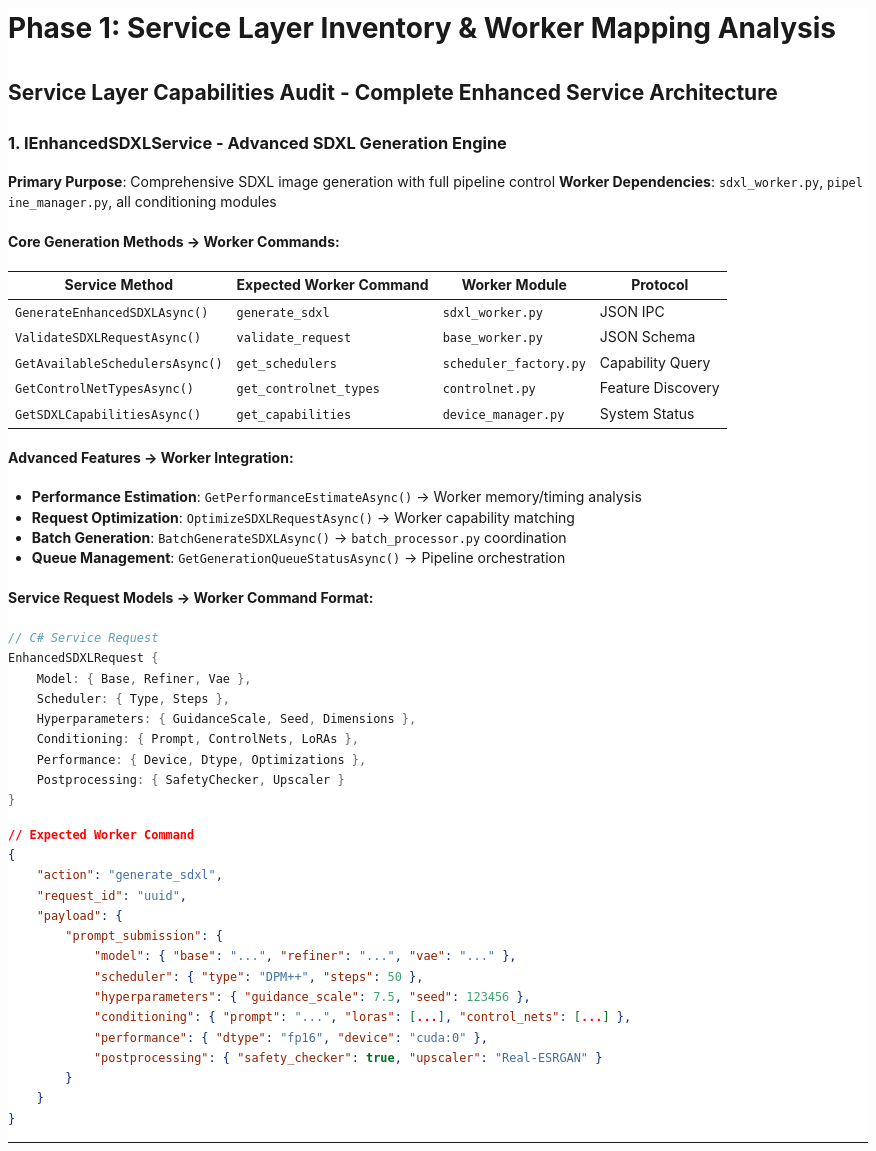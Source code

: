 # Phase 1: Service Layer Inventory & Worker Mapping Analysis

## Service Layer Capabilities Audit - Complete Enhanced Service Architecture

### **1. IEnhancedSDXLService - Advanced SDXL Generation Engine**

**Primary Purpose**: Comprehensive SDXL image generation with full pipeline control
**Worker Dependencies**: `sdxl_worker.py`, `pipeline_manager.py`, all conditioning modules

#### **Core Generation Methods → Worker Commands**:
| Service Method | Expected Worker Command | Worker Module | Protocol |
|---|---|---|---|
| `GenerateEnhancedSDXLAsync()` | `generate_sdxl` | `sdxl_worker.py` | JSON IPC |
| `ValidateSDXLRequestAsync()` | `validate_request` | `base_worker.py` | JSON Schema |
| `GetAvailableSchedulersAsync()` | `get_schedulers` | `scheduler_factory.py` | Capability Query |
| `GetControlNetTypesAsync()` | `get_controlnet_types` | `controlnet.py` | Feature Discovery |
| `GetSDXLCapabilitiesAsync()` | `get_capabilities` | `device_manager.py` | System Status |

#### **Advanced Features → Worker Integration**:
- **Performance Estimation**: `GetPerformanceEstimateAsync()` → Worker memory/timing analysis
- **Request Optimization**: `OptimizeSDXLRequestAsync()` → Worker capability matching
- **Batch Generation**: `BatchGenerateSDXLAsync()` → `batch_processor.py` coordination
- **Queue Management**: `GetGenerationQueueStatusAsync()` → Pipeline orchestration

#### **Service Request Models → Worker Command Format**:
```csharp
// C# Service Request
EnhancedSDXLRequest {
    Model: { Base, Refiner, Vae },
    Scheduler: { Type, Steps },
    Hyperparameters: { GuidanceScale, Seed, Dimensions },
    Conditioning: { Prompt, ControlNets, LoRAs },
    Performance: { Device, Dtype, Optimizations },
    Postprocessing: { SafetyChecker, Upscaler }
}
```

```json
// Expected Worker Command
{
    "action": "generate_sdxl",
    "request_id": "uuid",
    "payload": {
        "prompt_submission": {
            "model": { "base": "...", "refiner": "...", "vae": "..." },
            "scheduler": { "type": "DPM++", "steps": 50 },
            "hyperparameters": { "guidance_scale": 7.5, "seed": 123456 },
            "conditioning": { "prompt": "...", "loras": [...], "control_nets": [...] },
            "performance": { "dtype": "fp16", "device": "cuda:0" },
            "postprocessing": { "safety_checker": true, "upscaler": "Real-ESRGAN" }
        }
    }
}
```

---